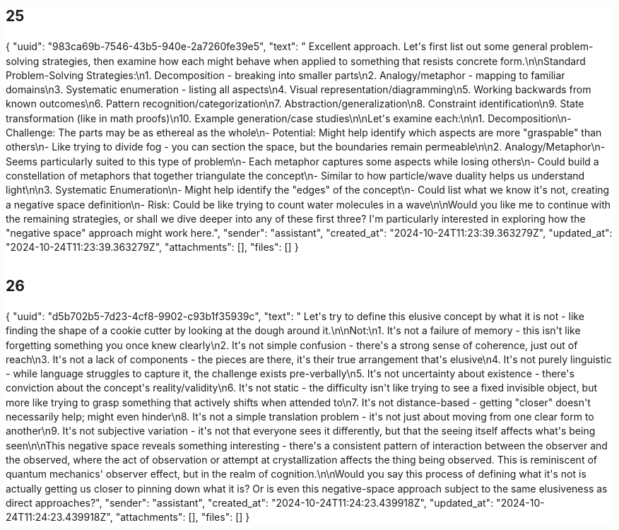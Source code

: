 ## 25

{
  "uuid": "983ca69b-7546-43b5-940e-2a7260fe39e5",
  "text": " Excellent approach. Let's first list out some general problem-solving strategies, then examine how each might behave when applied to something that resists concrete form.\n\nStandard Problem-Solving Strategies:\n1. Decomposition - breaking into smaller parts\n2. Analogy/metaphor - mapping to familiar domains\n3. Systematic enumeration - listing all aspects\n4. Visual representation/diagramming\n5. Working backwards from known outcomes\n6. Pattern recognition/categorization\n7. Abstraction/generalization\n8. Constraint identification\n9. State transformation (like in math proofs)\n10. Example generation/case studies\n\nLet's examine each:\n\n1. Decomposition\n- Challenge: The parts may be as ethereal as the whole\n- Potential: Might help identify which aspects are more \"graspable\" than others\n- Like trying to divide fog - you can section the space, but the boundaries remain permeable\n\n2. Analogy/Metaphor\n- Seems particularly suited to this type of problem\n- Each metaphor captures some aspects while losing others\n- Could build a constellation of metaphors that together triangulate the concept\n- Similar to how particle/wave duality helps us understand light\n\n3. Systematic Enumeration\n- Might help identify the \"edges\" of the concept\n- Could list what we know it's not, creating a negative space definition\n- Risk: Could be like trying to count water molecules in a wave\n\nWould you like me to continue with the remaining strategies, or shall we dive deeper into any of these first three? I'm particularly interested in exploring how the \"negative space\" approach might work here.",
  "sender": "assistant",
  "created_at": "2024-10-24T11:23:39.363279Z",
  "updated_at": "2024-10-24T11:23:39.363279Z",
  "attachments": [],
  "files": []
}

## 26

{
  "uuid": "d5b702b5-7d23-4cf8-9902-c93b1f35939c",
  "text": " Let's try to define this elusive concept by what it is not - like finding the shape of a cookie cutter by looking at the dough around it.\n\nNot:\n1. It's not a failure of memory - this isn't like forgetting something you once knew clearly\n2. It's not simple confusion - there's a strong sense of coherence, just out of reach\n3. It's not a lack of components - the pieces are there, it's their true arrangement that's elusive\n4. It's not purely linguistic - while language struggles to capture it, the challenge exists pre-verbally\n5. It's not uncertainty about existence - there's conviction about the concept's reality/validity\n6. It's not static - the difficulty isn't like trying to see a fixed invisible object, but more like trying to grasp something that actively shifts when attended to\n7. It's not distance-based - getting \"closer\" doesn't necessarily help; might even hinder\n8. It's not a simple translation problem - it's not just about moving from one clear form to another\n9. It's not subjective variation - it's not that everyone sees it differently, but that the seeing itself affects what's being seen\n\nThis negative space reveals something interesting - there's a consistent pattern of interaction between the observer and the observed, where the act of observation or attempt at crystallization affects the thing being observed. This is reminiscent of quantum mechanics' observer effect, but in the realm of cognition.\n\nWould you say this process of defining what it's not is actually getting us closer to pinning down what it is? Or is even this negative-space approach subject to the same elusiveness as direct approaches?",
  "sender": "assistant",
  "created_at": "2024-10-24T11:24:23.439918Z",
  "updated_at": "2024-10-24T11:24:23.439918Z",
  "attachments": [],
  "files": []
}
